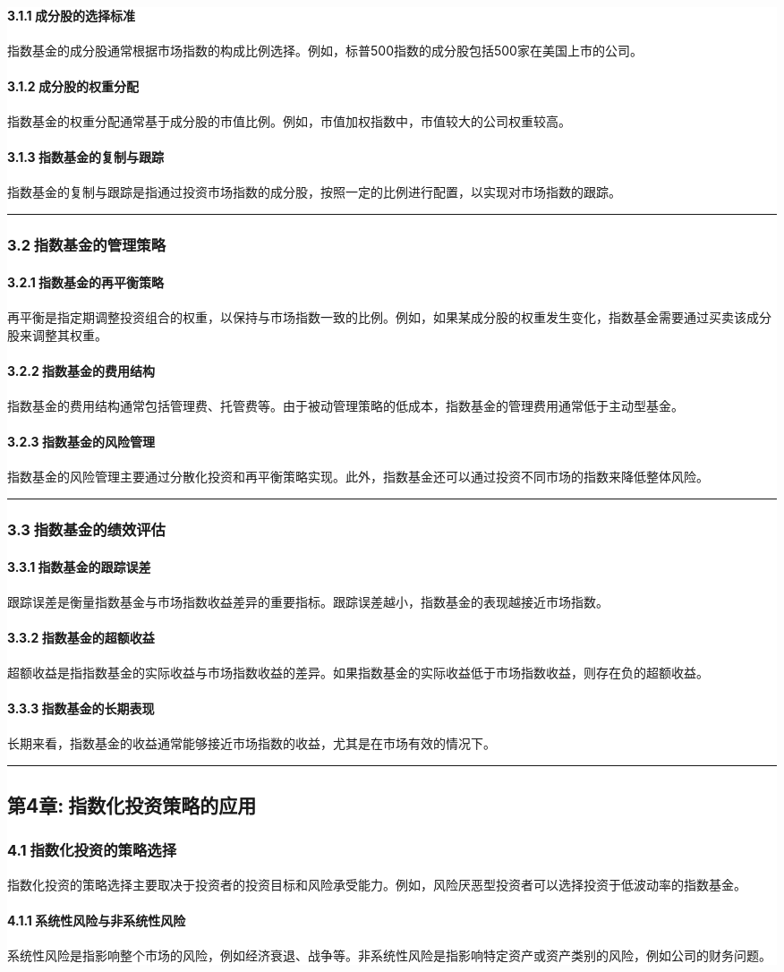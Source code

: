 #### 3.1.1 成分股的选择标准

指数基金的成分股通常根据市场指数的构成比例选择。例如，标普500指数的成分股包括500家在美国上市的公司。

#### 3.1.2 成分股的权重分配

指数基金的权重分配通常基于成分股的市值比例。例如，市值加权指数中，市值较大的公司权重较高。

#### 3.1.3 指数基金的复制与跟踪

指数基金的复制与跟踪是指通过投资市场指数的成分股，按照一定的比例进行配置，以实现对市场指数的跟踪。

---

### 3.2 指数基金的管理策略

#### 3.2.1 指数基金的再平衡策略

再平衡是指定期调整投资组合的权重，以保持与市场指数一致的比例。例如，如果某成分股的权重发生变化，指数基金需要通过买卖该成分股来调整其权重。

#### 3.2.2 指数基金的费用结构

指数基金的费用结构通常包括管理费、托管费等。由于被动管理策略的低成本，指数基金的管理费用通常低于主动型基金。

#### 3.2.3 指数基金的风险管理

指数基金的风险管理主要通过分散化投资和再平衡策略实现。此外，指数基金还可以通过投资不同市场的指数来降低整体风险。

---

### 3.3 指数基金的绩效评估

#### 3.3.1 指数基金的跟踪误差

跟踪误差是衡量指数基金与市场指数收益差异的重要指标。跟踪误差越小，指数基金的表现越接近市场指数。

#### 3.3.2 指数基金的超额收益

超额收益是指指数基金的实际收益与市场指数收益的差异。如果指数基金的实际收益低于市场指数收益，则存在负的超额收益。

#### 3.3.3 指数基金的长期表现

长期来看，指数基金的收益通常能够接近市场指数的收益，尤其是在市场有效的情况下。

---

## 第4章: 指数化投资策略的应用

### 4.1 指数化投资的策略选择

指数化投资的策略选择主要取决于投资者的投资目标和风险承受能力。例如，风险厌恶型投资者可以选择投资于低波动率的指数基金。

#### 4.1.1 系统性风险与非系统性风险

系统性风险是指影响整个市场的风险，例如经济衰退、战争等。非系统性风险是指影响特定资产或资产类别的风险，例如公司的财务问题。
